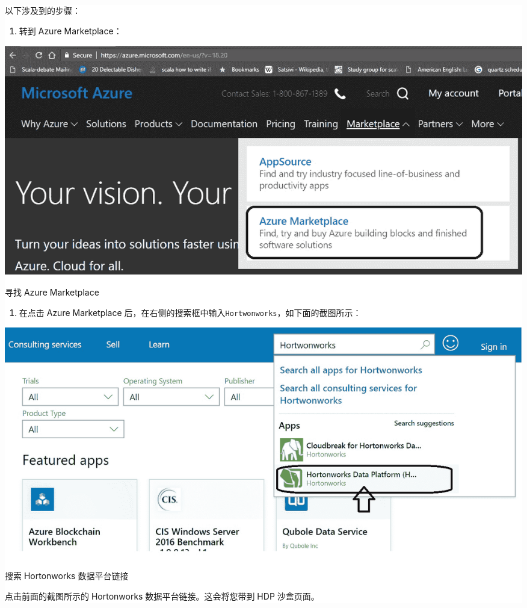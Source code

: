 以下涉及到的步骤：

1.  转到 Azure Marketplace：

![](img/a105cc3d-59a2-4601-a9ea-a0bc27b68e72.jpg)

寻找 Azure Marketplace

1.  在点击 Azure Marketplace 后，在右侧的搜索框中输入`Hortwonworks`，如下面的截图所示：

![](img/f4c527e1-8eb2-4aca-b6b9-35a61dc39dc1.jpg)

搜索 Hortonworks 数据平台链接

点击前面的截图所示的 Hortonworks 数据平台链接。这会将您带到 HDP 沙盒页面。
